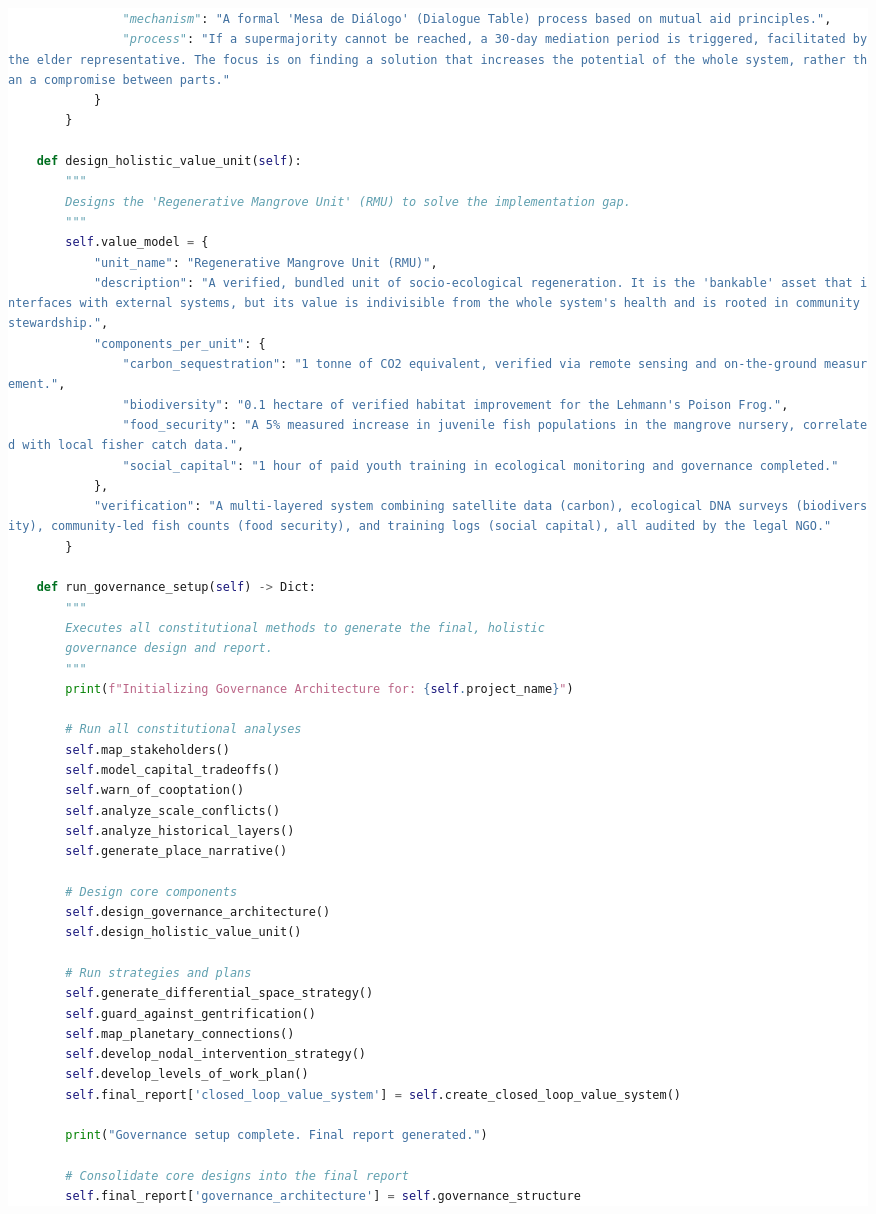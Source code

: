 ```python
                "mechanism": "A formal 'Mesa de Diálogo' (Dialogue Table) process based on mutual aid principles.",
                "process": "If a supermajority cannot be reached, a 30-day mediation period is triggered, facilitated by the elder representative. The focus is on finding a solution that increases the potential of the whole system, rather than a compromise between parts."
            }
        }

    def design_holistic_value_unit(self):
        """
        Designs the 'Regenerative Mangrove Unit' (RMU) to solve the implementation gap.
        """
        self.value_model = {
            "unit_name": "Regenerative Mangrove Unit (RMU)",
            "description": "A verified, bundled unit of socio-ecological regeneration. It is the 'bankable' asset that interfaces with external systems, but its value is indivisible from the whole system's health and is rooted in community stewardship.",
            "components_per_unit": {
                "carbon_sequestration": "1 tonne of CO2 equivalent, verified via remote sensing and on-the-ground measurement.",
                "biodiversity": "0.1 hectare of verified habitat improvement for the Lehmann's Poison Frog.",
                "food_security": "A 5% measured increase in juvenile fish populations in the mangrove nursery, correlated with local fisher catch data.",
                "social_capital": "1 hour of paid youth training in ecological monitoring and governance completed."
            },
            "verification": "A multi-layered system combining satellite data (carbon), ecological DNA surveys (biodiversity), community-led fish counts (food security), and training logs (social capital), all audited by the legal NGO."
        }

    def run_governance_setup(self) -> Dict:
        """
        Executes all constitutional methods to generate the final, holistic
        governance design and report.
        """
        print(f"Initializing Governance Architecture for: {self.project_name}")
    
        # Run all constitutional analyses
        self.map_stakeholders()
        self.model_capital_tradeoffs()
        self.warn_of_cooptation()
        self.analyze_scale_conflicts()
        self.analyze_historical_layers()
        self.generate_place_narrative()
    
        # Design core components
        self.design_governance_architecture()
        self.design_holistic_value_unit()
    
        # Run strategies and plans
        self.generate_differential_space_strategy()
        self.guard_against_gentrification()
        self.map_planetary_connections()
        self.develop_nodal_intervention_strategy()
        self.develop_levels_of_work_plan()
        self.final_report['closed_loop_value_system'] = self.create_closed_loop_value_system()

        print("Governance setup complete. Final report generated.")
    
        # Consolidate core designs into the final report
        self.final_report['governance_architecture'] = self.governance_structure
```